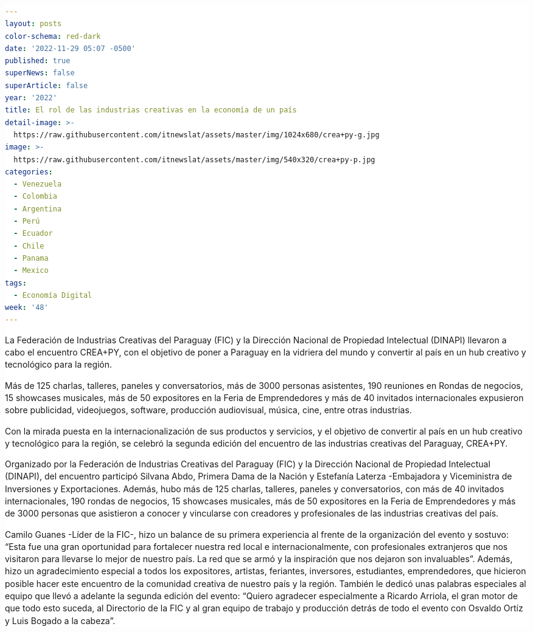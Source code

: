 ```yaml
---
layout: posts
color-schema: red-dark
date: '2022-11-29 05:07 -0500'
published: true
superNews: false
superArticle: false
year: '2022'
title: El rol de las industrias creativas en la economía de un país
detail-image: >-
  https://raw.githubusercontent.com/itnewslat/assets/master/img/1024x680/crea+py-g.jpg
image: >-
  https://raw.githubusercontent.com/itnewslat/assets/master/img/540x320/crea+py-p.jpg
categories:
  - Venezuela
  - Colombia
  - Argentina
  - Perú
  - Ecuador
  - Chile
  - Panama
  - Mexico
tags:
  - Economía Digital
week: '48'
---
```

La Federación de Industrias Creativas del Paraguay (FIC) y la Dirección Nacional de Propiedad Intelectual (DINAPI) llevaron a cabo el encuentro CREA+PY, con el objetivo de poner a Paraguay en la vidriera del mundo y convertir al país en un hub creativo y tecnológico para la región.

Más de 125 charlas, talleres, paneles y conversatorios, más de 3000 personas asistentes, 190 reuniones en Rondas de negocios, 15 showcases musicales, más de 50 expositores en la Feria de Emprendedores y más de 40 invitados internacionales expusieron sobre publicidad, videojuegos, software, producción audiovisual, música, cine, entre otras industrias.

Con la mirada puesta en la internacionalización de sus productos y servicios, y el objetivo de convertir al país en un hub creativo y tecnológico para la región, se celebró la segunda edición del encuentro de las industrias creativas del Paraguay, CREA+PY. 

Organizado por la Federación de Industrias Creativas del Paraguay (FIC) y la Dirección Nacional de Propiedad Intelectual (DINAPI), del encuentro participó Silvana Abdo, Primera Dama de la Nación y Estefanía Laterza -Embajadora y Viceministra de Inversiones y Exportaciones. Además, hubo más de 125 charlas, talleres, paneles y conversatorios, con más de 40 invitados internacionales, 190 rondas de negocios, 15 showcases musicales, más de 50 expositores en la Feria de Emprendedores y más de 3000 personas que asistieron a conocer y vincularse con creadores y profesionales de las industrias creativas del país. 

Camilo Guanes -Líder de la FIC-, hizo un balance de su primera experiencia al frente de la organización del evento y sostuvo: “Esta fue una gran oportunidad para fortalecer nuestra red local e internacionalmente, con profesionales extranjeros que nos visitaron para llevarse lo mejor de nuestro país. La red que se armó y la inspiración que nos dejaron son invaluables”. Además, hizo un agradecimiento especial a todos los expositores, artistas, feriantes, inversores, estudiantes, emprendedores, que hicieron posible hacer este encuentro de la comunidad creativa de nuestro país y la región. También le dedicó unas palabras especiales al equipo que llevó a adelante la segunda edición del evento: “Quiero agradecer especialmente a Ricardo Arriola, el gran motor de que todo esto suceda, al Directorio de la FIC y al gran equipo de trabajo y producción detrás de todo el evento con Osvaldo Ortíz y Luis Bogado a la cabeza”.
